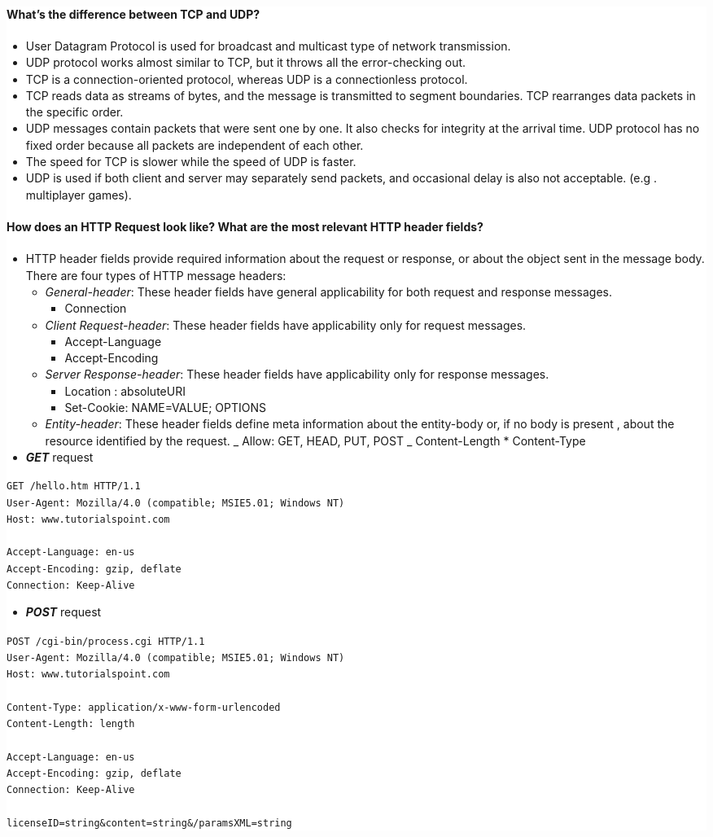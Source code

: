 #### What’s the difference between TCP and UDP?

- User Datagram Protocol is used for broadcast and multicast type of network transmission.
- UDP protocol works almost similar to TCP, but it throws all the error-checking out.
- TCP is a connection-oriented protocol, whereas UDP is a connectionless protocol.
- TCP reads data as streams of bytes, and the message is transmitted to segment boundaries. TCP rearranges data
  packets in the specific order.
- UDP messages contain packets that were sent one by one. It also checks for integrity at the arrival time. UDP
  protocol has no fixed order because all packets are independent of each other.
- The speed for TCP is slower while the speed of UDP is faster.
- UDP is used if both client and server may separately send packets, and occasional delay is also not acceptable. (e.g
  . multiplayer games).

#### How does an HTTP Request look like? What are the most relevant HTTP header fields?

- HTTP header fields provide required information about the request or response, or about the object sent in the
  message body. There are four types of HTTP message headers:
  - _General-header_: These header fields have general applicability for both request and response messages.
    - Connection
  - _Client Request-header_: These header fields have applicability only for request messages.
    - Accept-Language
    - Accept-Encoding
  - _Server Response-header_: These header fields have applicability only for response messages.
    - Location : absoluteURI
    - Set-Cookie: NAME=VALUE; OPTIONS
  - _Entity-header_: These header fields define meta information about the entity-body or, if no body is present
    , about the resource identified by the request.
    _ Allow: GET, HEAD, PUT, POST
    _ Content-Length \* Content-Type
- **_GET_** request

```
GET /hello.htm HTTP/1.1
User-Agent: Mozilla/4.0 (compatible; MSIE5.01; Windows NT)
Host: www.tutorialspoint.com

Accept-Language: en-us
Accept-Encoding: gzip, deflate
Connection: Keep-Alive
```

- **_POST_** request

```
POST /cgi-bin/process.cgi HTTP/1.1
User-Agent: Mozilla/4.0 (compatible; MSIE5.01; Windows NT)
Host: www.tutorialspoint.com

Content-Type: application/x-www-form-urlencoded
Content-Length: length

Accept-Language: en-us
Accept-Encoding: gzip, deflate
Connection: Keep-Alive

licenseID=string&content=string&/paramsXML=string
```
